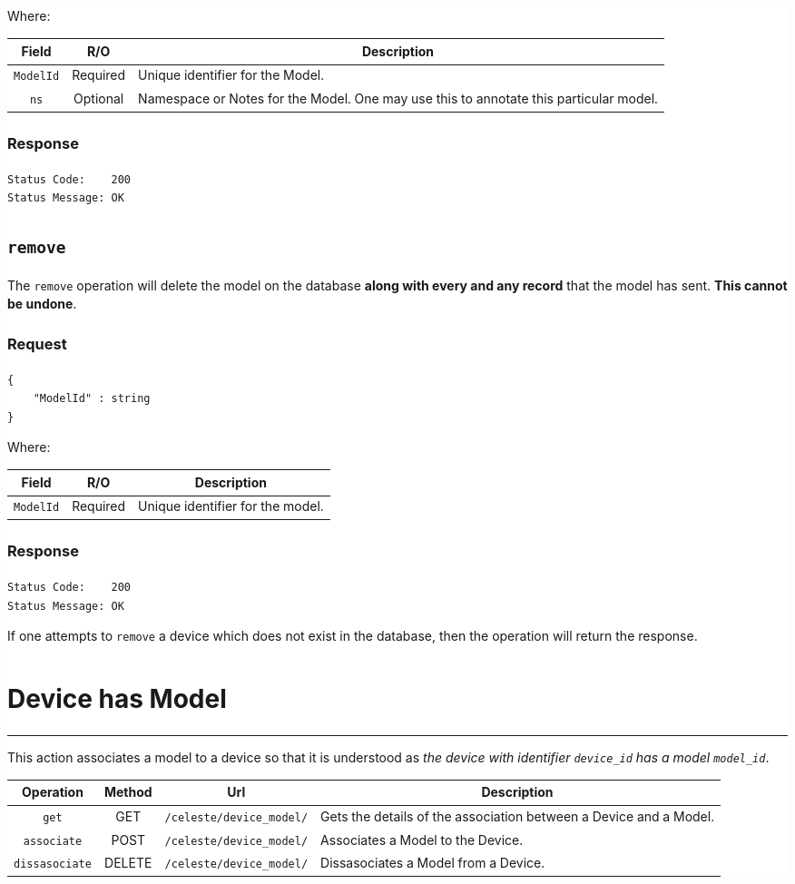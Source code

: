 Where:

| Field       | R/O       | Description                          |
|:-----------:|:---------:|--------------------------------------|
| `ModelId`   | Required  | Unique identifier for the Model.     |
| `ns`        | Optional  | Namespace or Notes for the Model. One may use this to annotate this particular model.                                  |



### Response
````http
Status Code:    200
Status Message: OK
````

## `remove`
The `remove` operation will delete the model on the database **along with every and any record** that the model has sent. **This cannot be undone**.
### Request
````
{
	"ModelId" : string
}
````
Where:

| Field       | R/O       | Description                       |
|:-----------:|:---------:|-----------------------------------|
| `ModelId`  | Required  | Unique identifier for the model.   |

### Response
````http
Status Code:    200
Status Message: OK
````
If one attempts to `remove` a device which does not exist in the database, then the operation will return the response.


# Device has Model
---

This action associates a model to a device so that it is understood as *the device with identifier `device_id` has a model `model_id`*.

| Operation   | Method  | Url                   | Description                           |
|:-----------:|:-------:|-----------------------|---------------------------------------|
|   `get`     | GET     | `/celeste/device_model/`   | Gets the details of the association between a Device and a Model.    |
|   `associate`  | POST    | `/celeste/device_model/`   | Associates a Model to the Device.     |
|   `dissasociate`  | DELETE  | `/celeste/device_model/`   | Dissasociates a Model from a Device. |
